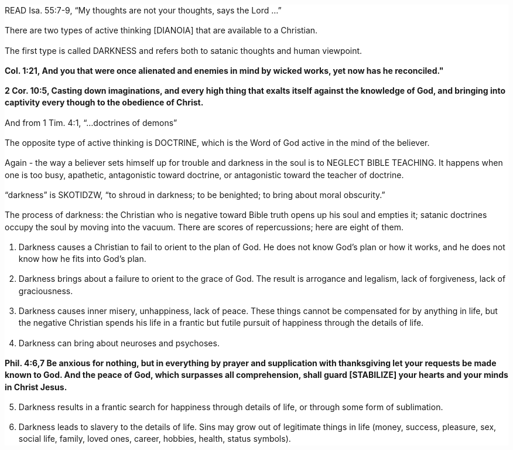 READ Isa. 55:7-9, “My thoughts are not your thoughts, says the Lord …”

There are two types of active thinking [DIANOIA] that are available to a
Christian.

The first type is called DARKNESS and refers both to satanic thoughts
and human viewpoint.

**Col. 1:21, And you that were once alienated and enemies in mind by
wicked works, yet now has he reconciled."**

**2 Cor. 10:5, Casting down imaginations, and every high thing that
exalts itself against the knowledge of God, and bringing into captivity
every though to the obedience of Christ.**

And from 1 Tim. 4:1, “…doctrines of demons”

The opposite type of active thinking is DOCTRINE, which is the Word of
God active in the mind of the believer.

Again - the way a believer sets himself up for trouble and darkness in
the soul is to NEGLECT BIBLE TEACHING. It happens when one is too busy,
apathetic, antagonistic toward doctrine, or antagonistic toward the
teacher of doctrine.

“darkness” is SKOTIDZW, “to shroud in darkness; to be benighted; to
bring about moral obscurity.”

The process of darkness: the Christian who is negative toward Bible
truth opens up his soul and empties it; satanic doctrines occupy the
soul by moving into the vacuum. There are scores of repercussions; here
are eight of them.

1. Darkness causes a Christian to fail to orient to the plan of God. He
does not know God’s plan or how it works, and he does not know how he
fits into God’s plan.

2. Darkness brings about a failure to orient to the grace of God. The
result is arrogance and legalism, lack of forgiveness, lack of
graciousness.

3. Darkness causes inner misery, unhappiness, lack of peace. These
things cannot be compensated for by anything in life, but the negative
Christian spends his life in a frantic but futile pursuit of happiness
through the details of life.

4. Darkness can bring about neuroses and psychoses.

**Phil. 4:6,7 Be anxious for nothing, but in everything by prayer and
supplication with thanksgiving let your requests be made known to God.
And the peace of God, which surpasses all comprehension, shall guard
[STABILIZE] your hearts and your minds in Christ Jesus.**

5. Darkness results in a frantic search for happiness through details of
life, or through some form of sublimation.

6. Darkness leads to slavery to the details of life. Sins may grow out
of legitimate things in life (money, success, pleasure, sex, social
life, family, loved ones, career, hobbies, health, status symbols).

